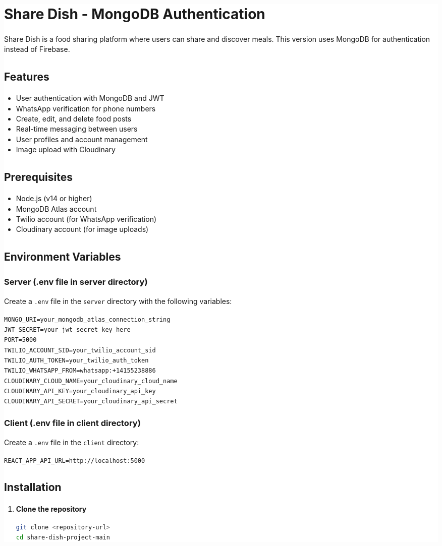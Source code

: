 # Share Dish - MongoDB Authentication

Share Dish is a food sharing platform where users can share and discover meals. This version uses MongoDB for authentication instead of Firebase.

## Features

- User authentication with MongoDB and JWT
- WhatsApp verification for phone numbers
- Create, edit, and delete food posts
- Real-time messaging between users
- User profiles and account management
- Image upload with Cloudinary

## Prerequisites

- Node.js (v14 or higher)
- MongoDB Atlas account
- Twilio account (for WhatsApp verification)
- Cloudinary account (for image uploads)

## Environment Variables

### Server (.env file in server directory)

Create a `.env` file in the `server` directory with the following variables:

```env
MONGO_URI=your_mongodb_atlas_connection_string
JWT_SECRET=your_jwt_secret_key_here
PORT=5000
TWILIO_ACCOUNT_SID=your_twilio_account_sid
TWILIO_AUTH_TOKEN=your_twilio_auth_token
TWILIO_WHATSAPP_FROM=whatsapp:+14155238886
CLOUDINARY_CLOUD_NAME=your_cloudinary_cloud_name
CLOUDINARY_API_KEY=your_cloudinary_api_key
CLOUDINARY_API_SECRET=your_cloudinary_api_secret
```

### Client (.env file in client directory)

Create a `.env` file in the `client` directory:

```env
REACT_APP_API_URL=http://localhost:5000
```

## Installation

1. **Clone the repository**
   ```bash
   git clone <repository-url>
   cd share-dish-project-main
   ```
